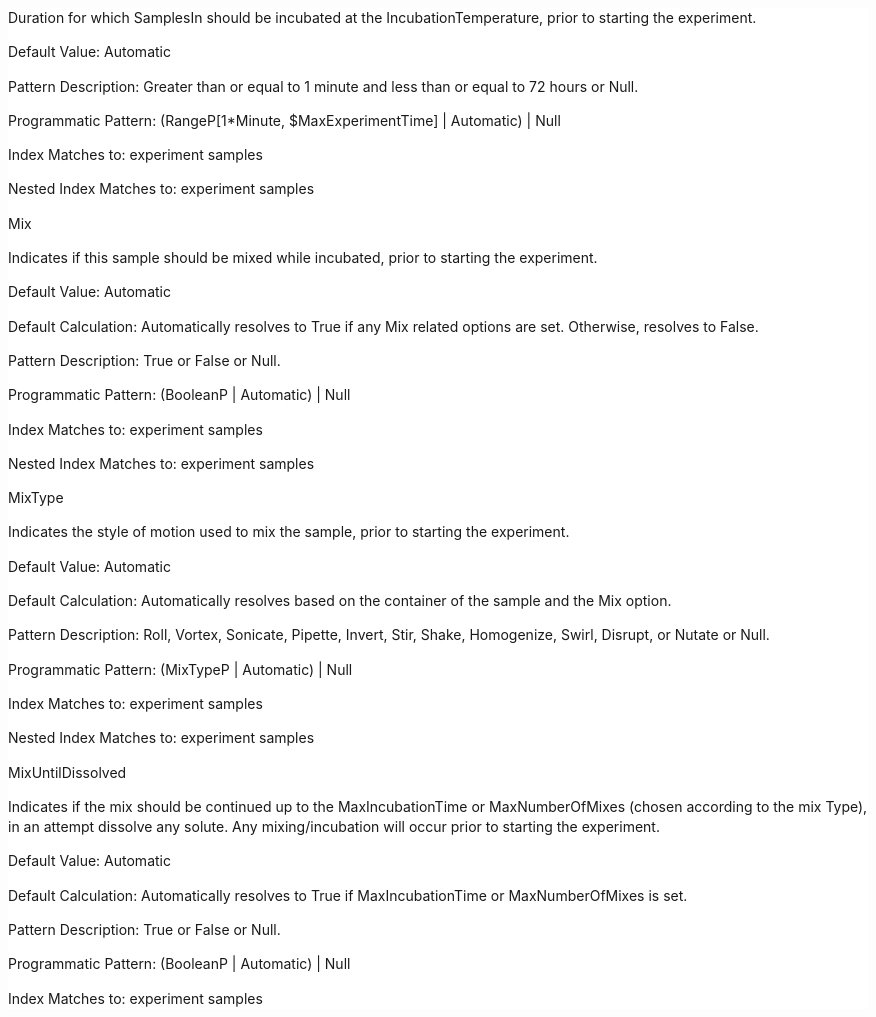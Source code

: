 Duration for which SamplesIn should be incubated at the IncubationTemperature, prior to starting the experiment.

Default Value: Automatic

Pattern Description: Greater than or equal to 1 minute and less than or equal to 72 hours or Null.

Programmatic Pattern: (RangeP[1*Minute, $MaxExperimentTime] | Automatic) | Null

Index Matches to: experiment samples

Nested Index Matches to: experiment samples

Mix

Indicates if this sample should be mixed while incubated, prior to starting the experiment.

Default Value: Automatic

Default Calculation: Automatically resolves to True if any Mix related options are set. Otherwise, resolves to False.

Pattern Description: True or False or Null.

Programmatic Pattern: (BooleanP | Automatic) | Null

Index Matches to: experiment samples

Nested Index Matches to: experiment samples

MixType

Indicates the style of motion used to mix the sample, prior to starting the experiment.

Default Value: Automatic

Default Calculation: Automatically resolves based on the container of the sample and the Mix option.

Pattern Description: Roll, Vortex, Sonicate, Pipette, Invert, Stir, Shake, Homogenize, Swirl, Disrupt, or Nutate or Null.

Programmatic Pattern: (MixTypeP | Automatic) | Null

Index Matches to: experiment samples

Nested Index Matches to: experiment samples

MixUntilDissolved

Indicates if the mix should be continued up to the MaxIncubationTime or MaxNumberOfMixes (chosen according to the mix Type), in an attempt dissolve any solute. Any mixing/incubation will occur prior to starting the experiment.

Default Value: Automatic

Default Calculation: Automatically resolves to True if MaxIncubationTime or MaxNumberOfMixes is set.

Pattern Description: True or False or Null.

Programmatic Pattern: (BooleanP | Automatic) | Null

Index Matches to: experiment samples
